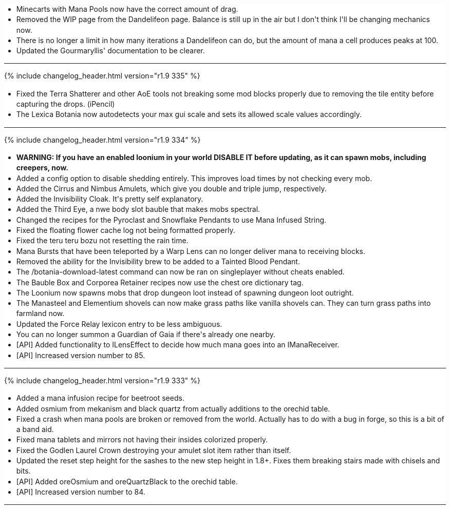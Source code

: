 * Minecarts with Mana Pools now have the correct amount of drag.
* Removed the WIP page from the Dandelifeon page. Balance is still up in the air but I don't think I'll be changing mechanics now.
* There is no longer a limit in how many iterations a Dandelifeon can do, but the amount of mana a cell produces peaks at 100.
* Updated the Gourmaryllis' documentation to be clearer.

---

{% include changelog_header.html version="r1.9 335" %}

* Fixed the Terra Shatterer and other AoE tools not breaking some mod blocks properly due to removing the tile entity before capturing the drops. (iPencil)
* The Lexica Botania now autodetects your max gui scale and sets its allowed scale values accordingly.

---

{% include changelog_header.html version="r1.9 334" %}

* **WARNING: If you have an enabled loonium in your world DISABLE IT before updating, as it can spawn mobs, including creepers, now.**
* Added a config option to disable shedding entirely. This improves load times by not checking every mob.
* Added the Cirrus and Nimbus Amulets, which give you double and triple jump, respectively.
* Added the Invisibility Cloak. It's pretty self explanatory.
* Added the Third Eye, a nwe body slot bauble that makes mobs spectral.
* Changed the recipes for the Pyroclast and Snowflake Pendants to use Mana Infused String.
* Fixed the floating flower cache log not being formatted properly.
* Fixed the teru teru bozu not resetting the rain time.
* Mana Bursts that have been teleported by a Warp Lens can no longer deliver mana to receiving blocks.
* Removed the ability for the Invisibility brew to be added to a Tainted Blood Pendant.
* The /botania-download-latest command can now be ran on singleplayer without cheats enabled.
* The Bauble Box and Corporea Retainer recipes now use the chest ore dictionary tag.
* The Loonium now spawns mobs that drop dungeon loot instead of spawning dungeon loot outright.
* The Manasteel and Elementium shovels can now make grass paths like vanilla shovels can. They can turn grass paths into farmland now.
* Updated the Force Relay lexicon entry to be less ambiguous.
* You can no longer summon a Guardian of Gaia if there's already one nearby.
* [API] Added functionality to ILensEffect to decide how much mana goes into an IManaReceiver.
* [API] Increased version number to 85.

---

{% include changelog_header.html version="r1.9 333" %}

* Added a mana infusion recipe for beetroot seeds.
* Added osmium from mekanism and black quartz from actually additions to the orechid table.
* Fixed a crash when mana pools are broken or removed from the world. Actually has to do with a bug in forge, so this is a bit of a band aid.
* Fixed mana tablets and mirrors not having their insides colorized properly. 
* Fixed the Godlen Laurel Crown destroying your amulet slot item rather than itself.
* Updated the reset step height for the sashes to the new step height in 1.8+. Fixes them breaking stairs made with chisels and bits.
* [API] Added oreOsmium and oreQuartzBlack to the orechid table.
* [API] Increased version number to 84.

---